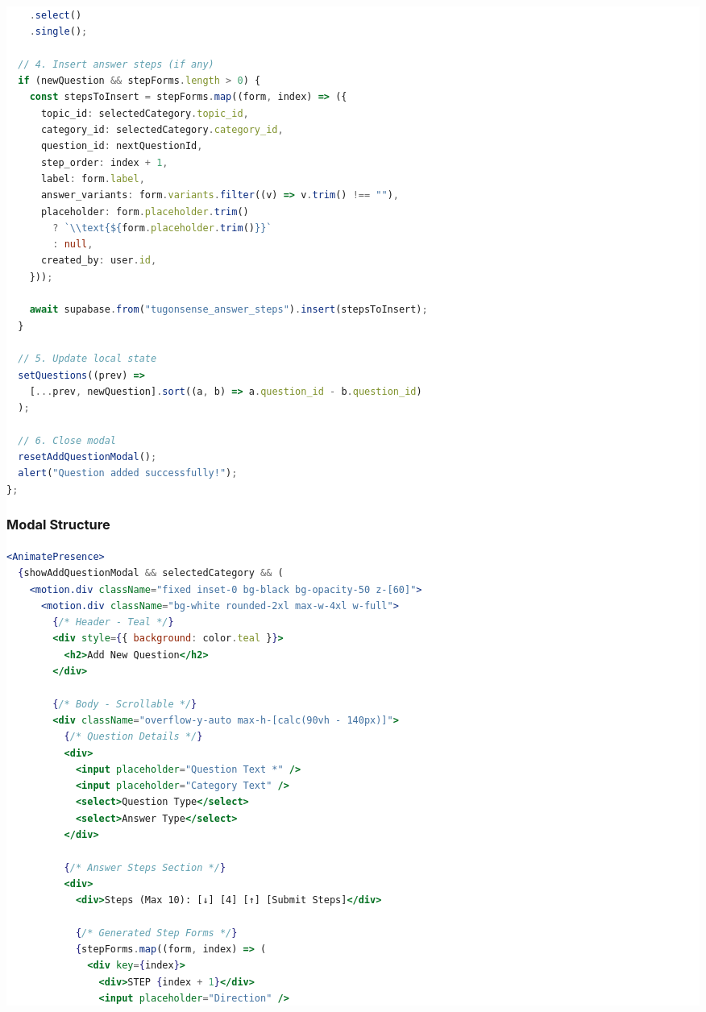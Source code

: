 ```typescript
    .select()
    .single();

  // 4. Insert answer steps (if any)
  if (newQuestion && stepForms.length > 0) {
    const stepsToInsert = stepForms.map((form, index) => ({
      topic_id: selectedCategory.topic_id,
      category_id: selectedCategory.category_id,
      question_id: nextQuestionId,
      step_order: index + 1,
      label: form.label,
      answer_variants: form.variants.filter((v) => v.trim() !== ""),
      placeholder: form.placeholder.trim()
        ? `\\text{${form.placeholder.trim()}}`
        : null,
      created_by: user.id,
    }));

    await supabase.from("tugonsense_answer_steps").insert(stepsToInsert);
  }

  // 5. Update local state
  setQuestions((prev) =>
    [...prev, newQuestion].sort((a, b) => a.question_id - b.question_id)
  );

  // 6. Close modal
  resetAddQuestionModal();
  alert("Question added successfully!");
};
```

### Modal Structure

```jsx
<AnimatePresence>
  {showAddQuestionModal && selectedCategory && (
    <motion.div className="fixed inset-0 bg-black bg-opacity-50 z-[60]">
      <motion.div className="bg-white rounded-2xl max-w-4xl w-full">
        {/* Header - Teal */}
        <div style={{ background: color.teal }}>
          <h2>Add New Question</h2>
        </div>

        {/* Body - Scrollable */}
        <div className="overflow-y-auto max-h-[calc(90vh - 140px)]">
          {/* Question Details */}
          <div>
            <input placeholder="Question Text *" />
            <input placeholder="Category Text" />
            <select>Question Type</select>
            <select>Answer Type</select>
          </div>

          {/* Answer Steps Section */}
          <div>
            <div>Steps (Max 10): [↓] [4] [↑] [Submit Steps]</div>

            {/* Generated Step Forms */}
            {stepForms.map((form, index) => (
              <div key={index}>
                <div>STEP {index + 1}</div>
                <input placeholder="Direction" />
```